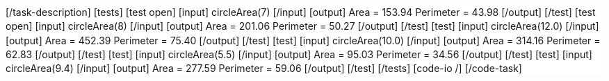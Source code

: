 [/task-description]
[tests]
[test open]
[input]
circleArea(7)
[/input]
[output]
Area = 153.94
Perimeter = 43.98
[/output]
[/test]
[test open]
[input]
circleArea(8)
[/input]
[output]
Area = 201.06
Perimeter = 50.27
[/output]
[/test]
[test]
[input]
circleArea(12.0)
[/input]
[output]
Area = 452.39
Perimeter = 75.40
[/output]
[/test]
[test]
[input]
circleArea(10.0)
[/input]
[output]
Area = 314.16
Perimeter = 62.83
[/output]
[/test]
[test]
[input]
circleArea(5.5)
[/input]
[output]
Area = 95.03
Perimeter = 34.56
[/output]
[/test]
[test]
[input]
circleArea(9.4)
[/input]
[output]
Area = 277.59
Perimeter = 59.06
[/output]
[/test]
[/tests]
[code-io /]
[/code-task]
